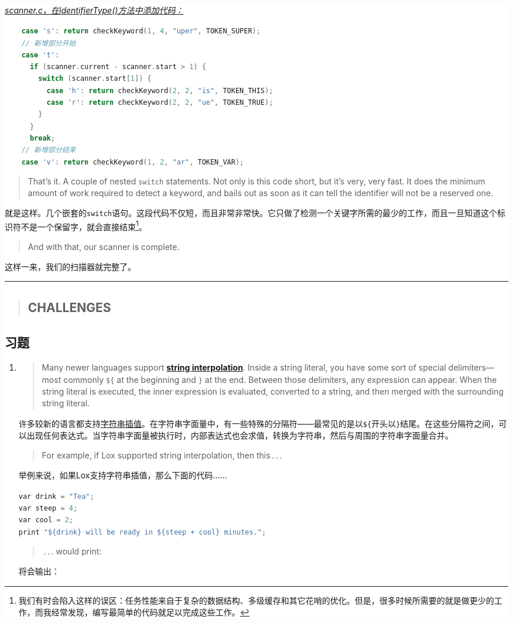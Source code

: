 *<u>scanner.c，在identifierType()方法中添加代码：</u>*

```c
    case 's': return checkKeyword(1, 4, "uper", TOKEN_SUPER);
    // 新增部分开始
    case 't':
      if (scanner.current - scanner.start > 1) {
        switch (scanner.start[1]) {
          case 'h': return checkKeyword(2, 2, "is", TOKEN_THIS);
          case 'r': return checkKeyword(2, 2, "ue", TOKEN_TRUE);
        }
      }
      break;
    // 新增部分结束  
    case 'v': return checkKeyword(1, 2, "ar", TOKEN_VAR);
```

> That’s it. A couple of nested `switch` statements. Not only is this code short, but it’s very, very fast. It does the minimum amount of work required to detect a keyword, and bails out as soon as it can tell the identifier will not be a reserved one.

就是这样。几个嵌套的`switch`语句。这段代码不仅短，而且非常非常快。它只做了检测一个关键字所需的最少的工作，而且一旦知道这个标识符不是一个保留字，就会直接结束[^13]。

> And with that, our scanner is complete.

这样一来，我们的扫描器就完整了。



[^1]: 代码里面校验是一个参数还是两个参数，而不是0和1，因为argv中的第一个参数总是被运行的可执行文件的名称。
[^2]: C语言不仅要求我们显式地管理内存，而且要在精神上管理。我们程序员必须记住所有权规则，并在整个程序中手动实现。Java为我们做了这些。C++为我们提供了直接编码策略的工具，这样编译器就会为我们验证它。我喜欢C语言的简洁，但是我们为此付出了真正的代价——这门语言要求我们更加认真。
[^3]: 嗯，这个size要加1，永远记得为null字节留出空间。
[^4]: 格式字符串中的`%.*s`是一个很好的特性。通常情况下，你需要在格式字符串中写入一个数字来设置输出精度——要显示的字符数。使用`*`则可以把精度作为一个参数来传递。因此，`printf()`调用将字符串从`token.start`开始的前`token.length`个字符。我们需要这样限制长度，因为词素指向原始的源码字符串，并且在末尾没有终止符。
[^5]: 我并不想让这个听起来太轻率。我们确实需要考虑并确保在“main”模块中创建的源字符串具有足够长的生命周期。这就是`runFile()`中会在`interpret()`执行完代码并返回后才释放字符串的原因。
[^6]: 在编译器中进行词素到运行时值的转换确实会引入一些冗余。扫描一个数字字面量的工作与将一串数字字符转换为一个数值的工作非常相似。但是并没有那么多冗余，它并不是任何性能上的关键点，而且能使得我们的扫描器更加简单。
[^7]: 如果你对此不熟悉，请不要担心。当我们从头开始构建我们自己的哈希表时，将会学习关于它的所有细节。
[^8]: 从上向下阅读每个节点链，你将看到Lox的关键字。
[^9]: “Trie”是CS中最令人困惑的名字之一。Edward Fredkin从“检索（retrieval）”中把这个词提取出来，这意味着它的读音应该像“tree”。但是，已经有一个非常重要的数据结构发音为“tree”，而trie只是一个特例。所以如果你谈论这些东西时，没人能分辨出你在说哪一个。因此，现在人们经常把它读作“try”，以免头痛。
[^10]: 这种风格的图被称为[语法图](https://en.wikipedia.org/wiki/Syntax_diagram)或**铁路图**。后者的名字是因为它看起来像火车的调度场。<br>在Backus-Naur范式出现之前，这是记录语言语法的主要方式之一。如今，我们大多使用文本，但一种*文本语言*的官方规范依赖于*图像*，这一点很令人高兴。
[^11]: 这也是大多数编程语言和文本编辑器中的正则表达式引擎的工作原理。它们获取你的正则表达式字符串并将其转换为DFA，然后使用DFA来匹配字符串。<br>如果你想学习将正则表达式转换为DFA的算法，[龙书](https://en.wikipedia.org/wiki/Compilers:_Principles,_Techniques,_and_Tools)中已经为你提供了答案。
[^12]: 简单并不意味着愚蠢。V8也采用了同样的方法，而它是目前世界上最复杂、最快的语言实现之一。
[^13]: 我们有时会陷入这样的误区：任务性能来自于复杂的数据结构、多级缓存和其它花哨的优化。但是，很多时候所需要的就是做更少的工作，而我经常发现，编写最简单的代码就足以完成这些工作。

---

> ## CHALLENGES

## 习题

1. > Many newer languages support [**string interpolation**](https://en.wikipedia.org/wiki/String_interpolation). Inside a string literal, you have some sort of special delimiters—most commonly `${` at the beginning and `}` at the end. Between those delimiters, any expression can appear. When the string literal is executed, the inner expression is evaluated, converted to a string, and then merged with the surrounding string literal.

   许多较新的语言都支持[字符串插值](https://en.wikipedia.org/wiki/String_interpolation)。在字符串字面量中，有一些特殊的分隔符——最常见的是以`${`开头以`}`结尾。在这些分隔符之间，可以出现任何表达式。当字符串字面量被执行时，内部表达式也会求值，转换为字符串，然后与周围的字符串字面量合并。

   > For example, if Lox supported string interpolation, then this . . . 

   举例来说，如果Lox支持字符串插值，那么下面的代码……

   ```c
   var drink = "Tea";
   var steep = 4;
   var cool = 2;
   print "${drink} will be ready in ${steep + cool} minutes.";
   ```

   >  . . . would print:

   将会输出：
